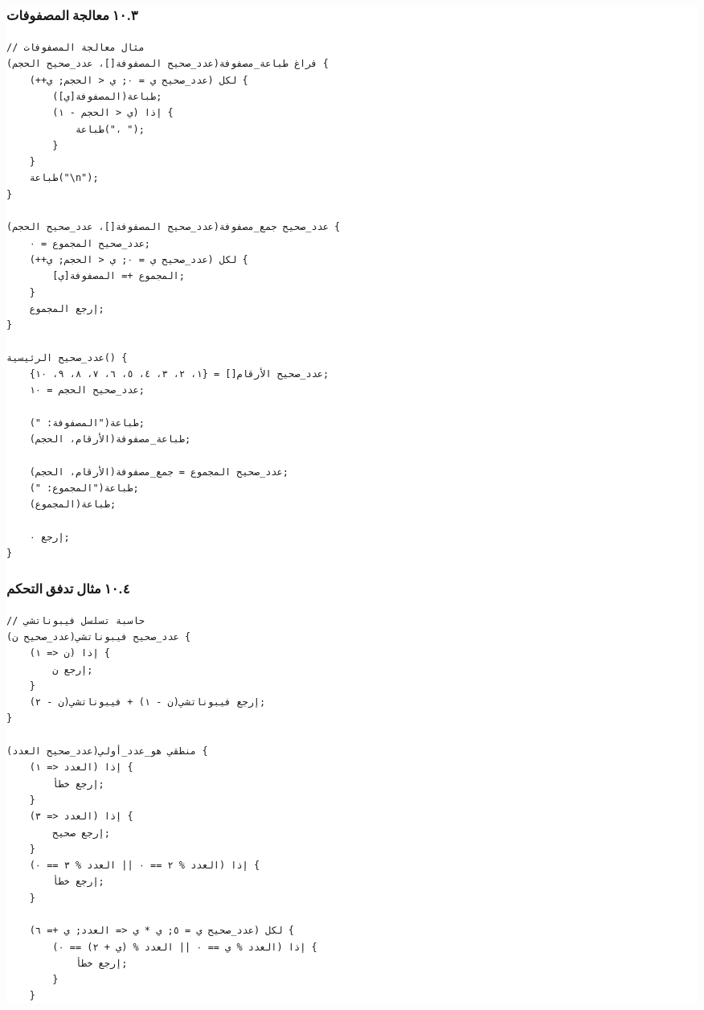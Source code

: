 ### ١٠.٣ معالجة المصفوفات

```baa
// مثال معالجة المصفوفات
فراغ طباعة_مصفوفة(عدد_صحيح المصفوفة[]، عدد_صحيح الحجم) {
    لكل (عدد_صحيح ي = ٠; ي < الحجم; ي++) {
        طباعة(المصفوفة[ي]);
        إذا (ي < الحجم - ١) {
            طباعة("، ");
        }
    }
    طباعة("\n");
}

عدد_صحيح جمع_مصفوفة(عدد_صحيح المصفوفة[]، عدد_صحيح الحجم) {
    عدد_صحيح المجموع = ٠;
    لكل (عدد_صحيح ي = ٠; ي < الحجم; ي++) {
        المجموع += المصفوفة[ي];
    }
    إرجع المجموع;
}

عدد_صحيح الرئيسية() {
    عدد_صحيح الأرقام[] = {١، ٢، ٣، ٤، ٥، ٦، ٧، ٨، ٩، ١٠};
    عدد_صحيح الحجم = ١٠;
    
    طباعة("المصفوفة: ");
    طباعة_مصفوفة(الأرقام، الحجم);
    
    عدد_صحيح المجموع = جمع_مصفوفة(الأرقام، الحجم);
    طباعة("المجموع: ");
    طباعة(المجموع);
    
    إرجع ٠;
}
```

### ١٠.٤ مثال تدفق التحكم

```baa
// حاسبة تسلسل فيبوناتشي
عدد_صحيح فيبوناتشي(عدد_صحيح ن) {
    إذا (ن <= ١) {
        إرجع ن;
    }
    إرجع فيبوناتشي(ن - ١) + فيبوناتشي(ن - ٢);
}

منطقي هو_عدد_أولي(عدد_صحيح العدد) {
    إذا (العدد <= ١) {
        إرجع خطأ;
    }
    إذا (العدد <= ٣) {
        إرجع صحيح;
    }
    إذا (العدد % ٢ == ٠ || العدد % ٣ == ٠) {
        إرجع خطأ;
    }
    
    لكل (عدد_صحيح ي = ٥; ي * ي <= العدد; ي += ٦) {
        إذا (العدد % ي == ٠ || العدد % (ي + ٢) == ٠) {
            إرجع خطأ;
        }
    }
```